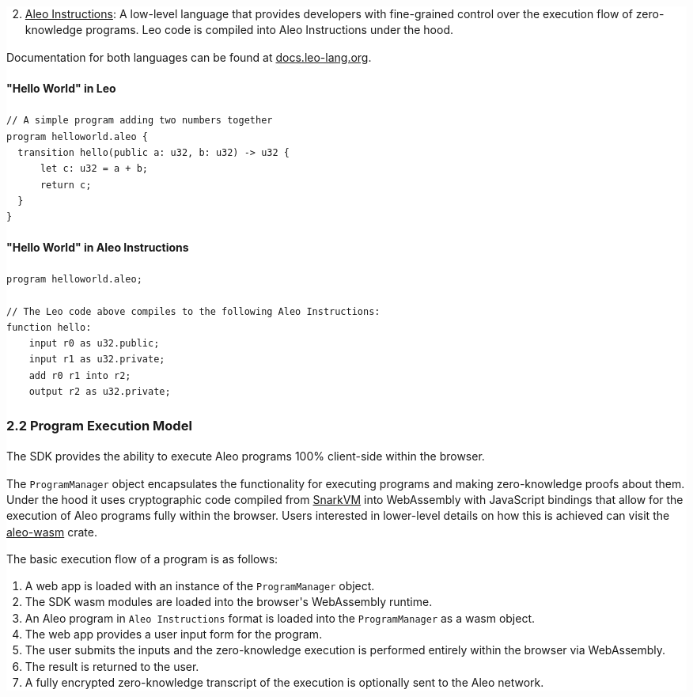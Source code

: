 2. [Aleo Instructions](https://docs.leo-lang.org/aleo/language): A low-level language that provides developers with fine-grained control over the execution flow of zero-knowledge programs. Leo code is compiled into Aleo Instructions
under the hood.

Documentation for both languages can be found at [docs.leo-lang.org](https://docs.leo-lang.org/).

#### "Hello World" in Leo
```
// A simple program adding two numbers together
program helloworld.aleo {
  transition hello(public a: u32, b: u32) -> u32 {
      let c: u32 = a + b;
      return c;
  }
}
```

#### "Hello World" in Aleo Instructions
```
program helloworld.aleo;

// The Leo code above compiles to the following Aleo Instructions:
function hello:
    input r0 as u32.public;
    input r1 as u32.private;
    add r0 r1 into r2;
    output r2 as u32.private;
```

### 2.2 Program Execution Model

The SDK provides the ability to execute Aleo programs 100% client-side within the browser.

The `ProgramManager` object encapsulates the functionality for executing programs and making zero-knowledge proofs about
them. Under the hood it uses cryptographic code compiled from [SnarkVM](https://developer.aleo.org/aleo) into WebAssembly
with JavaScript bindings that allow for the execution of Aleo programs fully within the browser. Users interested in lower-level
details on how this is achieved can visit the [aleo-wasm](https://www.npmjs.com/package/@provablehq/wasm) crate.

The basic execution flow of a program is as follows:
1. A web app is loaded with an instance of the `ProgramManager` object.
2. The SDK wasm modules are loaded into the browser's WebAssembly runtime.
2. An Aleo program in `Aleo Instructions` format is loaded into the `ProgramManager` as a wasm object.
3. The web app provides a user input form for the program.
4. The user submits the inputs and the zero-knowledge execution is performed entirely within the browser via WebAssembly.
5. The result is returned to the user.
6. A fully encrypted zero-knowledge transcript of the execution is optionally sent to the Aleo network.
